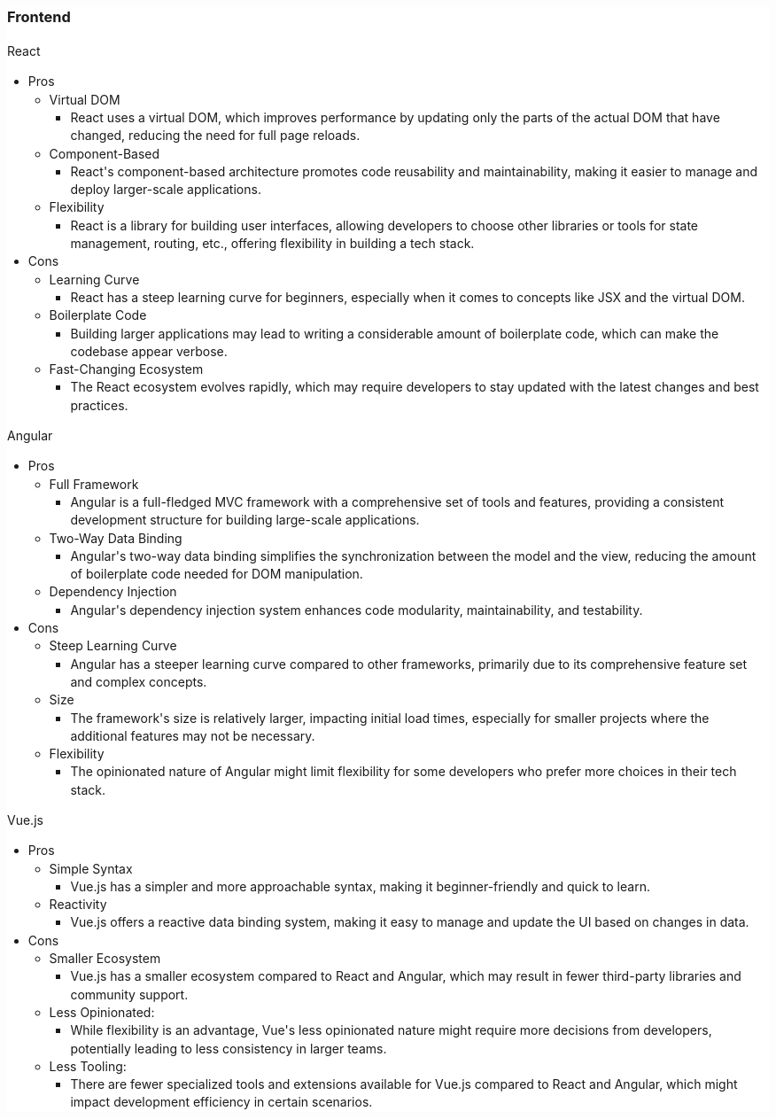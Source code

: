 ### **Frontend**

React
* Pros
    * Virtual DOM
        * React uses a virtual DOM, which improves performance by updating only the parts of the actual DOM that have changed, reducing the need for full page reloads.
    * Component-Based
        * React's component-based architecture promotes code reusability and maintainability, making it easier to manage and deploy larger-scale applications.
    * Flexibility
        * React is a library for building user interfaces, allowing developers to choose other libraries or tools for state management, routing, etc., offering flexibility in building a tech stack.
* Cons
    * Learning Curve
        * React has a steep learning curve for beginners, especially when it comes to concepts like JSX and the virtual DOM.
    * Boilerplate Code
        * Building larger applications may lead to writing a considerable amount of boilerplate code, which can make the codebase appear verbose.
    * Fast-Changing Ecosystem
        * The React ecosystem evolves rapidly, which may require developers to stay updated with the latest changes and best practices.

Angular
* Pros
    * Full Framework
        * Angular is a full-fledged MVC framework with a comprehensive set of tools and features, providing a consistent development structure for building large-scale applications.
    * Two-Way Data Binding
        * Angular's two-way data binding simplifies the synchronization between the model and the view, reducing the amount of boilerplate code needed for DOM manipulation.
    * Dependency Injection
        * Angular's dependency injection system enhances code modularity, maintainability, and testability.
* Cons
    * Steep Learning Curve
        * Angular has a steeper learning curve compared to other frameworks, primarily due to its comprehensive feature set and complex concepts.
    * Size
        * The framework's size is relatively larger, impacting initial load times, especially for smaller projects where the additional features may not be necessary.
    * Flexibility
        * The opinionated nature of Angular might limit flexibility for some developers who prefer more choices in their tech stack.

Vue.js
* Pros
    * Simple Syntax
        * Vue.js has a simpler and more approachable syntax, making it beginner-friendly and quick to learn.
    * Reactivity
        * Vue.js offers a reactive data binding system, making it easy to manage and update the UI based on changes in data.
* Cons
    * Smaller Ecosystem
        * Vue.js has a smaller ecosystem compared to React and Angular, which may result in fewer third-party libraries and community support.
    * Less Opinionated: 
        * While flexibility is an advantage, Vue's less opinionated nature might require more decisions from developers, potentially leading to less consistency in larger teams.
    * Less Tooling: 
        * There are fewer specialized tools and extensions available for Vue.js compared to React and Angular, which might impact development efficiency in certain scenarios.
